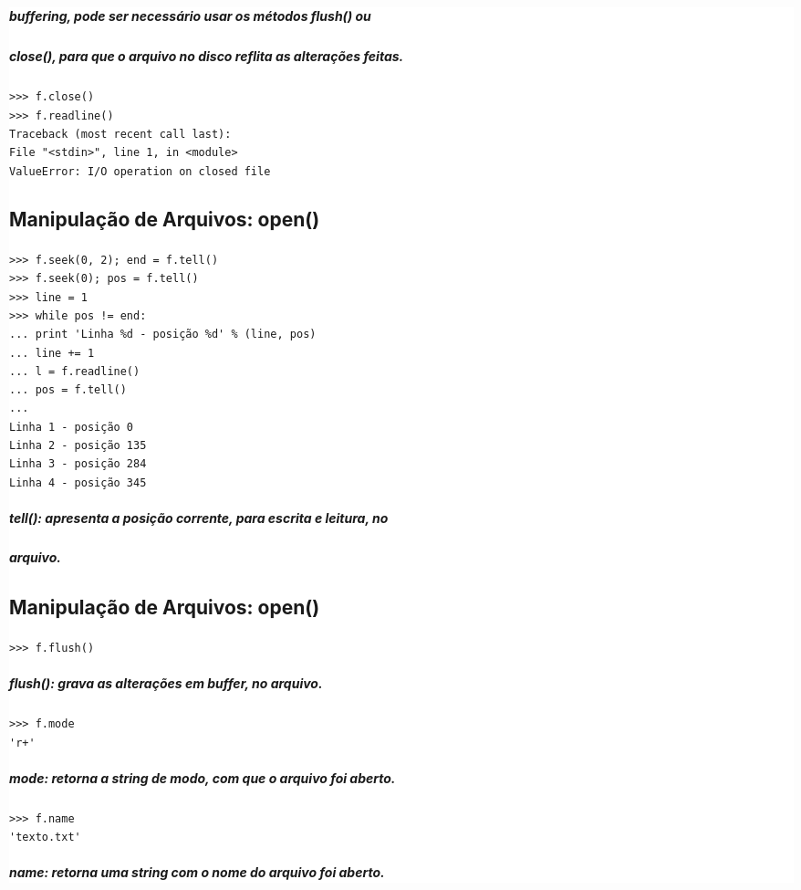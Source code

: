 ##### buffering, pode ser necessário usar os métodos flush() ou

##### close(), para que o arquivo no disco reflita as alterações feitas.

```
>>> f.close()
>>> f.readline()
Traceback (most recent call last):
File "<stdin>", line 1, in <module>
ValueError: I/O operation on closed file
```

## Manipulação de Arquivos: open()

```
>>> f.seek(0, 2); end = f.tell()
>>> f.seek(0); pos = f.tell()
>>> line = 1
>>> while pos != end:
... print 'Linha %d - posição %d' % (line, pos)
... line += 1
... l = f.readline()
... pos = f.tell()
...
Linha 1 - posição 0
Linha 2 - posição 135
Linha 3 - posição 284
Linha 4 - posição 345
```
##### tell(): apresenta a posição corrente, para escrita e leitura, no

##### arquivo.


## Manipulação de Arquivos: open()

```
>>> f.flush()
```
##### flush(): grava as alterações em buffer, no arquivo.

```
>>> f.mode
'r+'
```
##### mode: retorna a string de modo, com que o arquivo foi aberto.

```
>>> f.name
'texto.txt'
```
##### name: retorna uma string com o nome do arquivo foi aberto.
